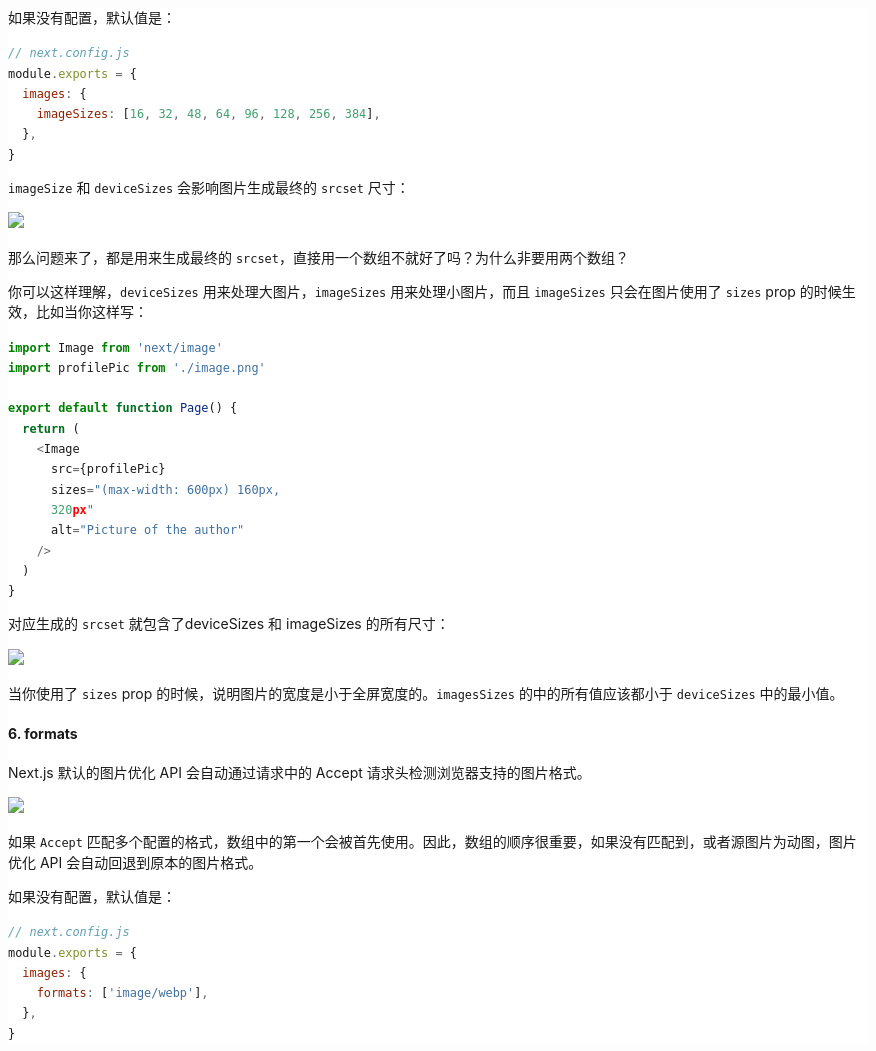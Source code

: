 如果没有配置，默认值是：

```javascript
// next.config.js
module.exports = {
  images: {
    imageSizes: [16, 32, 48, 64, 96, 128, 256, 384],
  },
}
```

`imageSize` 和 `deviceSizes` 会影响图片生成最终的 `srcset` 尺寸：

![](https://pub-edb6c1c737224e43ac2a64832550b116.r2.dev/20250403133434687.png)

那么问题来了，都是用来生成最终的 `srcset`，直接用一个数组不就好了吗？为什么非要用两个数组？

你可以这样理解，`deviceSizes` 用来处理大图片，`imageSizes` 用来处理小图片，而且 `imageSizes` 只会在图片使用了 `sizes` prop 的时候生效，比如当你这样写：

```javascript
import Image from 'next/image'
import profilePic from './image.png'
 
export default function Page() {
  return (
    <Image
      src={profilePic}
      sizes="(max-width: 600px) 160px,
      320px"
      alt="Picture of the author"
    />
  )
}
```

对应生成的 `srcset` 就包含了deviceSizes 和 imageSizes 的所有尺寸：

![](https://pub-edb6c1c737224e43ac2a64832550b116.r2.dev/20250403133435777.png)

当你使用了 `sizes` prop 的时候，说明图片的宽度是小于全屏宽度的。`imagesSizes` 的中的所有值应该都小于 `deviceSizes` 中的最小值。

#### 6. formats

Next.js 默认的图片优化 API 会自动通过请求中的 Accept 请求头检测浏览器支持的图片格式。

![](https://pub-edb6c1c737224e43ac2a64832550b116.r2.dev/20250403133435742.png)

如果 `Accept` 匹配多个配置的格式，数组中的第一个会被首先使用。因此，数组的顺序很重要，如果没有匹配到，或者源图片为动图，图片优化 API 会自动回退到原本的图片格式。

如果没有配置，默认值是：

```javascript
// next.config.js
module.exports = {
  images: {
    formats: ['image/webp'],
  },
}
```
